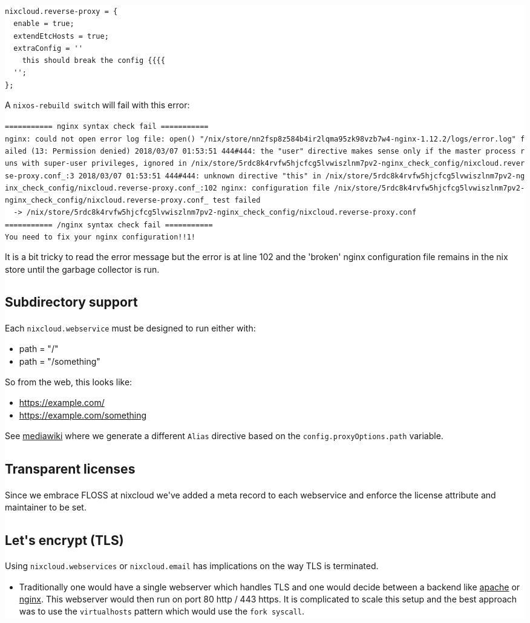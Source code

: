     nixcloud.reverse-proxy = {
      enable = true;
      extendEtcHosts = true;
      extraConfig = ''
        this should break the config {{{{
      '';
    };

A `nixos-rebuild switch` will fail with this error:

    =========== nginx syntax check fail ===========
    nginx: could not open error log file: open() "/nix/store/nn2fsp8z584b4ir2lqma95zk98vzb7w4-nginx-1.12.2/logs/error.log" failed (13: Permission denied) 2018/03/07 01:53:51 444#444: the "user" directive makes sense only if the master process runs with super-user privileges, ignored in /nix/store/5rdc8k4rvfw5hjcfcg5lvwiszlnm7pv2-nginx_check_config/nixcloud.reverse-proxy.conf_:3 2018/03/07 01:53:51 444#444: unknown directive "this" in /nix/store/5rdc8k4rvfw5hjcfcg5lvwiszlnm7pv2-nginx_check_config/nixcloud.reverse-proxy.conf_:102 nginx: configuration file /nix/store/5rdc8k4rvfw5hjcfcg5lvwiszlnm7pv2-nginx_check_config/nixcloud.reverse-proxy.conf_ test failed
      -> /nix/store/5rdc8k4rvfw5hjcfcg5lvwiszlnm7pv2-nginx_check_config/nixcloud.reverse-proxy.conf
    =========== /nginx syntax check fail ===========
    You need to fix your nginx configuration!!1!

It is a bit tricky to read the error message but the error is at line 102 and the 'broken' nginx configuration file remains in the nix store until the garbage collector is run.
    
## Subdirectory support

Each `nixcloud.webservice` must be designed to run either with:

* path = "/"
* path = "/something"

So from the web, this looks like:

* https://example.com/
* https://example.com/something

See [mediawiki](../modules/web/services/mediawiki/default.nix) where we generate a different `Alias` directive based on the `config.proxyOptions.path` variable.

## Transparent licenses

Since we embrace FLOSS at nixcloud we've added a meta record to each webservice and enforce the license attribute and maintainer to be set.

## Let's encrypt (TLS)

Using `nixcloud.webservices` or `nixcloud.email` has implications on the way TLS is terminated. 

* Traditionally one would have a single webserver which handles TLS and one would decide between a backend like [apache](https://nixos.org/nixos/options.html#services.httpd) or [nginx](https://nixos.org/nixos/options.html#services.nginx). This webserver would then run on port 80 http / 443 https. It is complicated to scale this setup and the best approach was to use the `virtualhosts` pattern which would use the `fork syscall`.
